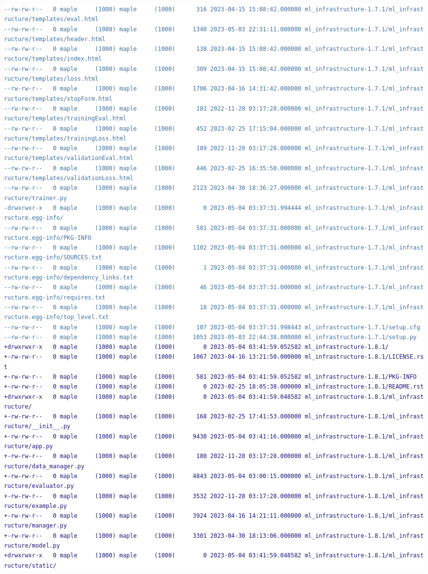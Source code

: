 ```diff
--rw-rw-r--   0 maple     (1000) maple     (1000)      316 2023-04-15 15:08:42.000000 ml_infrastructure-1.7.1/ml_infrastructure/templates/eval.html
--rw-rw-r--   0 maple     (1000) maple     (1000)     1340 2023-05-03 22:31:11.000000 ml_infrastructure-1.7.1/ml_infrastructure/templates/header.html
--rw-rw-r--   0 maple     (1000) maple     (1000)      138 2023-04-15 15:08:42.000000 ml_infrastructure-1.7.1/ml_infrastructure/templates/index.html
--rw-rw-r--   0 maple     (1000) maple     (1000)      309 2023-04-15 15:08:42.000000 ml_infrastructure-1.7.1/ml_infrastructure/templates/loss.html
--rw-rw-r--   0 maple     (1000) maple     (1000)     1706 2023-04-16 14:31:42.000000 ml_infrastructure-1.7.1/ml_infrastructure/templates/stopForm.html
--rw-rw-r--   0 maple     (1000) maple     (1000)      181 2022-11-28 03:17:28.000000 ml_infrastructure-1.7.1/ml_infrastructure/templates/trainingEval.html
--rw-rw-r--   0 maple     (1000) maple     (1000)      452 2023-02-25 17:15:04.000000 ml_infrastructure-1.7.1/ml_infrastructure/templates/trainingLoss.html
--rw-rw-r--   0 maple     (1000) maple     (1000)      189 2022-11-28 03:17:28.000000 ml_infrastructure-1.7.1/ml_infrastructure/templates/validationEval.html
--rw-rw-r--   0 maple     (1000) maple     (1000)      446 2023-02-25 16:35:50.000000 ml_infrastructure-1.7.1/ml_infrastructure/templates/validationLoss.html
--rw-rw-r--   0 maple     (1000) maple     (1000)     2123 2023-04-30 18:36:27.000000 ml_infrastructure-1.7.1/ml_infrastructure/trainer.py
-drwxrwxr-x   0 maple     (1000) maple     (1000)        0 2023-05-04 03:37:31.994444 ml_infrastructure-1.7.1/ml_infrastructure.egg-info/
--rw-rw-r--   0 maple     (1000) maple     (1000)      581 2023-05-04 03:37:31.000000 ml_infrastructure-1.7.1/ml_infrastructure.egg-info/PKG-INFO
--rw-rw-r--   0 maple     (1000) maple     (1000)     1102 2023-05-04 03:37:31.000000 ml_infrastructure-1.7.1/ml_infrastructure.egg-info/SOURCES.txt
--rw-rw-r--   0 maple     (1000) maple     (1000)        1 2023-05-04 03:37:31.000000 ml_infrastructure-1.7.1/ml_infrastructure.egg-info/dependency_links.txt
--rw-rw-r--   0 maple     (1000) maple     (1000)       46 2023-05-04 03:37:31.000000 ml_infrastructure-1.7.1/ml_infrastructure.egg-info/requires.txt
--rw-rw-r--   0 maple     (1000) maple     (1000)       18 2023-05-04 03:37:31.000000 ml_infrastructure-1.7.1/ml_infrastructure.egg-info/top_level.txt
--rw-rw-r--   0 maple     (1000) maple     (1000)      107 2023-05-04 03:37:31.998443 ml_infrastructure-1.7.1/setup.cfg
--rw-rw-r--   0 maple     (1000) maple     (1000)     1053 2023-05-03 22:44:38.000000 ml_infrastructure-1.7.1/setup.py
+drwxrwxr-x   0 maple     (1000) maple     (1000)        0 2023-05-04 03:41:59.052582 ml_infrastructure-1.8.1/
+-rw-rw-r--   0 maple     (1000) maple     (1000)     1067 2023-04-16 13:21:50.000000 ml_infrastructure-1.8.1/LICENSE.rst
+-rw-rw-r--   0 maple     (1000) maple     (1000)      581 2023-05-04 03:41:59.052582 ml_infrastructure-1.8.1/PKG-INFO
+-rw-rw-r--   0 maple     (1000) maple     (1000)        0 2023-02-25 18:05:38.000000 ml_infrastructure-1.8.1/README.rst
+drwxrwxr-x   0 maple     (1000) maple     (1000)        0 2023-05-04 03:41:59.048582 ml_infrastructure-1.8.1/ml_infrastructure/
+-rw-rw-r--   0 maple     (1000) maple     (1000)      168 2023-02-25 17:41:53.000000 ml_infrastructure-1.8.1/ml_infrastructure/__init__.py
+-rw-rw-r--   0 maple     (1000) maple     (1000)     9430 2023-05-04 03:41:16.000000 ml_infrastructure-1.8.1/ml_infrastructure/app.py
+-rw-rw-r--   0 maple     (1000) maple     (1000)      180 2022-11-28 03:17:28.000000 ml_infrastructure-1.8.1/ml_infrastructure/data_manager.py
+-rw-rw-r--   0 maple     (1000) maple     (1000)     4843 2023-05-04 03:00:15.000000 ml_infrastructure-1.8.1/ml_infrastructure/evaluator.py
+-rw-rw-r--   0 maple     (1000) maple     (1000)     3532 2022-11-28 03:17:28.000000 ml_infrastructure-1.8.1/ml_infrastructure/example.py
+-rw-rw-r--   0 maple     (1000) maple     (1000)     3924 2023-04-16 14:21:11.000000 ml_infrastructure-1.8.1/ml_infrastructure/manager.py
+-rw-rw-r--   0 maple     (1000) maple     (1000)     3301 2023-04-30 18:13:06.000000 ml_infrastructure-1.8.1/ml_infrastructure/model.py
+drwxrwxr-x   0 maple     (1000) maple     (1000)        0 2023-05-04 03:41:59.048582 ml_infrastructure-1.8.1/ml_infrastructure/static/
```